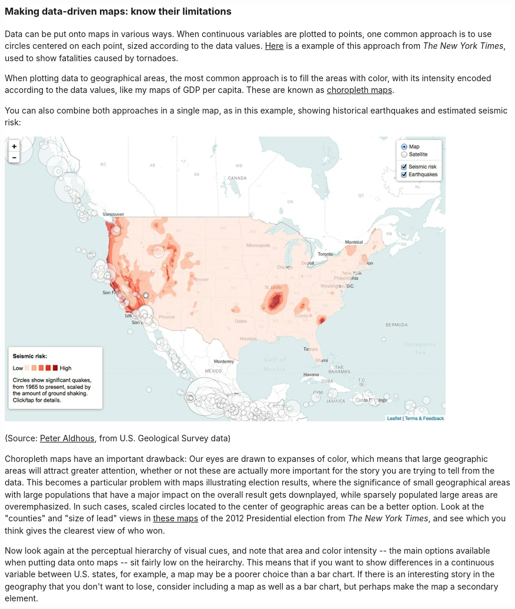 ### Making data-driven maps: know their limitations

Data can be put onto maps in various ways. When continuous variables are plotted to points, one common approach is to use circles centered on each point, sized according to the data values. [Here](http://www.nytimes.com/interactive/2011/04/28/us/tornado-deaths.html) is a example of this approach from *The New York Times*, used to show fatalities caused by tornadoes.

When plotting data to geographical areas, the most common approach is to fill the areas with color, with its intensity encoded according to the data values, like my maps of GDP per capita. These are known as [choropleth maps](http://indiemapper.com/app/learnmore.php?l=choropleth).

You can also combine both approaches in a single map, as in this example, showing historical earthquakes and estimated seismic risk:

![](./img/principles_23.jpg)

(Source: [Peter Aldhous](http://paldhous.github.io/earthquakes/), from U.S. Geological Survey data)

Choropleth maps have an important drawback: Our eyes are drawn to expanses of color, which means that large geographic areas will attract greater attention, whether or not these are actually more important for the story you are trying to tell from the data. This becomes a particular problem with maps illustrating election results, where the significance of small geographical areas with large populations that have a major impact on the overall result gets downplayed, while sparsely populated large areas are overemphasized. In such cases, scaled circles located to the center of geographic areas can be a better option. Look at the "counties" and "size of lead" views in [these maps](http://elections.nytimes.com/2012/results/president?view=county_margin_change_view/) of the 2012 Presidential election from *The New York Times*, and see which you think gives the clearest view of who won.

Now look again at the perceptual hierarchy of visual cues, and note that area and color intensity -- the main options available when putting data onto maps -- sit fairly low on the heirarchy. This means that if you want to show differences in a continuous variable between U.S. states, for example, a map may be a poorer choice than a bar chart. If there is an interesting story in the geography that you don't want to lose, consider including a map as well as a bar chart, but perhaps make the map a secondary element.
